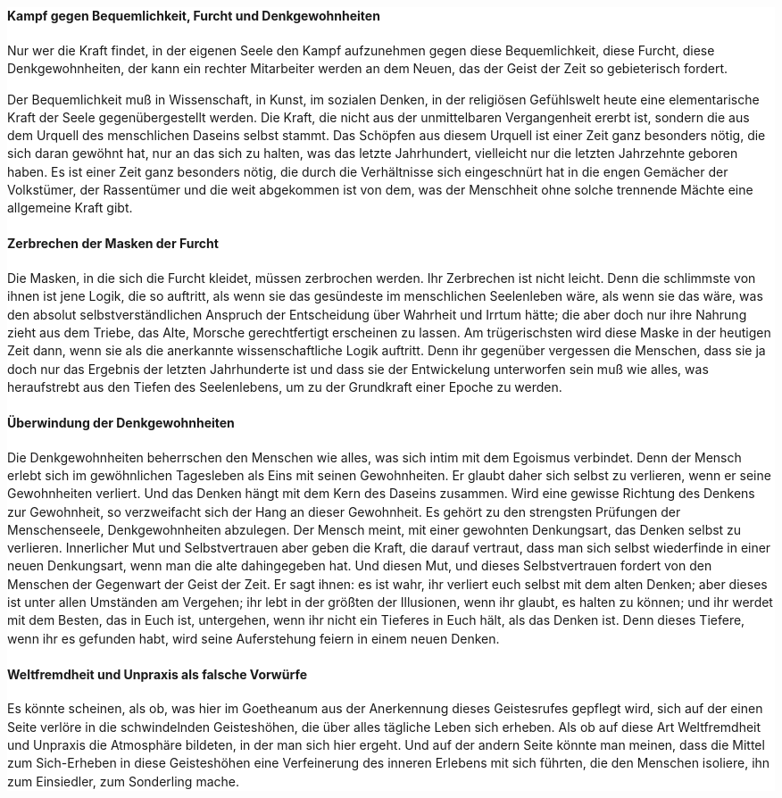 #### Kampf gegen Bequemlichkeit, Furcht und Denkgewohnheiten

Nur wer die Kraft findet, in der eigenen Seele den Kampf aufzunehmen gegen diese Bequemlichkeit, diese Furcht, diese Denkgewohnheiten, der kann ein rechter Mitarbeiter werden an dem Neuen, das der Geist der Zeit so gebieterisch fordert.

Der Bequemlichkeit muß in Wissenschaft, in Kunst, im sozialen Denken, in der religiösen Gefühlswelt heute eine elementarische Kraft der Seele gegenübergestellt werden. Die Kraft, die nicht aus der unmittelbaren Vergangenheit ererbt ist, sondern die aus dem Urquell des menschlichen Daseins selbst stammt. Das Schöpfen aus diesem Urquell ist einer Zeit ganz besonders nötig, die sich daran gewöhnt hat, nur an das sich zu halten, was das letzte Jahrhundert, vielleicht nur die letzten Jahrzehnte geboren haben. Es ist einer Zeit ganz besonders nötig, die durch die Verhältnisse sich eingeschnürt hat in die engen Gemächer der Volkstümer, der Rassentümer und die weit abgekommen ist von dem, was der Menschheit ohne solche trennende Mächte eine allgemeine Kraft gibt.

#### Zerbrechen der Masken der Furcht

Die Masken, in die sich die Furcht kleidet, müssen zerbrochen werden. Ihr Zerbrechen ist nicht leicht. Denn die schlimmste von ihnen ist jene Logik, die so auftritt, als wenn sie das gesündeste im menschlichen Seelenleben wäre, als wenn sie das wäre, was den absolut selbstverständlichen Anspruch der Entscheidung über Wahrheit und Irrtum hätte; die aber doch nur ihre Nahrung zieht aus dem Triebe, das Alte, Morsche gerechtfertigt erscheinen zu lassen. Am trügerischsten wird diese Maske in der heutigen Zeit dann, wenn sie als die anerkannte wissenschaftliche Logik auftritt. Denn ihr gegenüber vergessen die Menschen, dass sie ja doch nur das Ergebnis der letzten Jahrhunderte ist und dass sie der Entwickelung unterworfen sein muß wie alles, was heraufstrebt aus den Tiefen des Seelenlebens, um zu der Grundkraft einer Epoche zu werden.

#### Überwindung der Denkgewohnheiten

Die Denkgewohnheiten beherrschen den Menschen wie alles, was sich intim mit dem Egoismus verbindet. Denn der Mensch erlebt sich im gewöhnlichen Tagesleben als Eins mit seinen Gewohnheiten. Er glaubt daher sich selbst zu verlieren, wenn er seine Gewohnheiten verliert. Und das Denken hängt mit dem Kern des Daseins zusammen. Wird eine gewisse Richtung des Denkens zur Gewohnheit, so verzweifacht sich der Hang an dieser Gewohnheit. Es gehört zu den strengsten Prüfungen der Menschenseele, Denkgewohnheiten abzulegen. Der Mensch meint, mit einer gewohnten Denkungsart, das Denken selbst zu verlieren. Innerlicher Mut und Selbstvertrauen aber geben die Kraft, die darauf vertraut, dass man sich selbst wiederfinde in einer neuen Denkungsart, wenn man die alte dahingegeben hat. Und diesen Mut, und dieses Selbstvertrauen fordert von den Menschen der Gegenwart der Geist der Zeit. Er sagt ihnen: es ist wahr, ihr verliert euch selbst mit dem alten Denken; aber dieses ist unter allen Umständen am Vergehen; ihr lebt in der größten der Illusionen, wenn ihr glaubt, es halten zu können; und ihr werdet mit dem Besten, das in Euch ist, untergehen, wenn ihr nicht ein Tieferes in Euch hält, als das Denken ist. Denn dieses Tiefere, wenn ihr es gefunden habt, wird seine Auferstehung feiern in einem neuen Denken.

#### Weltfremdheit und Unpraxis als falsche Vorwürfe

Es könnte scheinen, als ob, was hier im Goetheanum aus der Anerkennung dieses Geistesrufes gepflegt wird, sich auf der einen Seite verlöre in die schwindelnden Geisteshöhen, die über alles tägliche Leben sich erheben. Als ob auf diese Art Weltfremdheit und Unpraxis die Atmosphäre bildeten, in der man sich hier ergeht. Und auf der andern Seite könnte man meinen, dass die Mittel zum Sich-Erheben in diese Geisteshöhen eine Verfeinerung des inneren Erlebens mit sich führten, die den Menschen isoliere, ihn zum Einsiedler, zum Sonderling mache.
